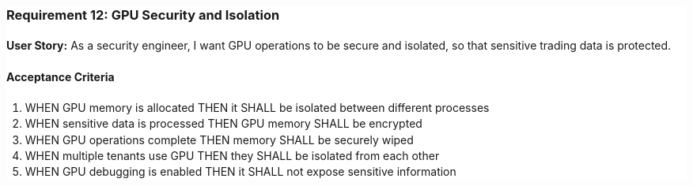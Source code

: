### Requirement 12: GPU Security and Isolation

**User Story:** As a security engineer, I want GPU operations to be secure and isolated, so that sensitive trading data is protected.

#### Acceptance Criteria

1. WHEN GPU memory is allocated THEN it SHALL be isolated between different processes
2. WHEN sensitive data is processed THEN GPU memory SHALL be encrypted
3. WHEN GPU operations complete THEN memory SHALL be securely wiped
4. WHEN multiple tenants use GPU THEN they SHALL be isolated from each other
5. WHEN GPU debugging is enabled THEN it SHALL not expose sensitive information
